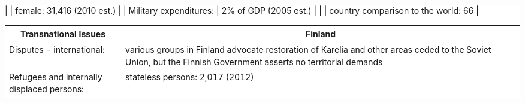 | | female: 31,416 (2010 est.) |
| Military expenditures: | 2% of GDP (2005 est.) |
| | country comparison to the world:   66 |

| Transnational Issues | Finland |
| --- | --- |
| Disputes - international: | various groups in Finland advocate restoration of Karelia and other areas ceded to the Soviet Union, but the Finnish Government asserts no territorial demands |
| Refugees and internally displaced persons: | stateless persons: 2,017 (2012) |


